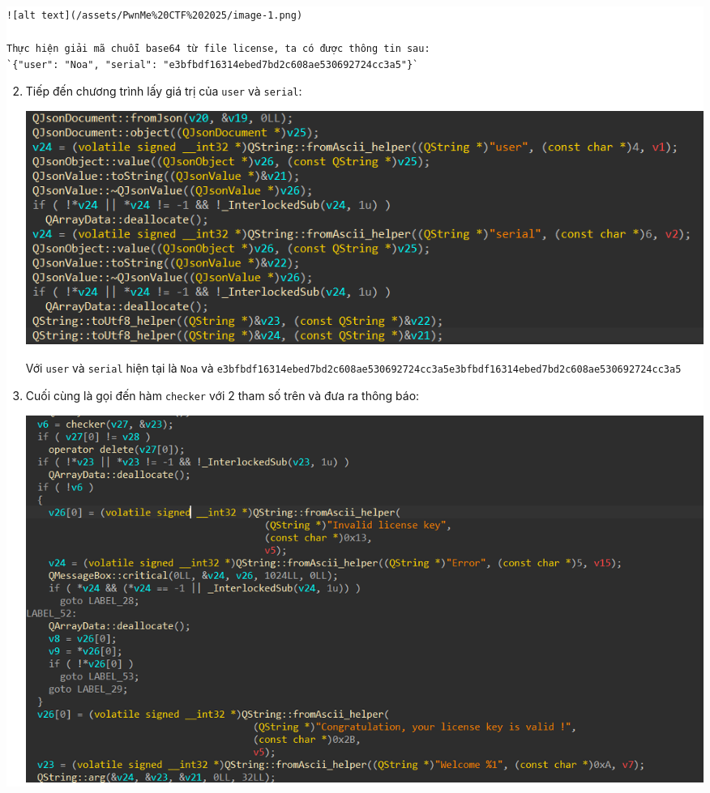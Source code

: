     ![alt text](/assets/PwnMe%20CTF%202025/image-1.png)        

    Thực hiện giải mã chuỗi base64 từ file license, ta có được thông tin sau:           
    `{"user": "Noa", "serial": "e3bfbdf16314ebed7bd2c608ae530692724cc3a5"}`         

2. Tiếp đến chương trình lấy giá trị của `user` và `serial`:

    ![alt text](/assets/PwnMe%20CTF%202025/image-2.png)

    Với `user` và `serial` hiện tại là `Noa` và `e3bfbdf16314ebed7bd2c608ae530692724cc3a5e3bfbdf16314ebed7bd2c608ae530692724cc3a5`       

3. Cuối cùng là gọi đến hàm `checker` với 2 tham số trên và đưa ra thông báo:

    ![alt text](/assets/PwnMe%20CTF%202025/image-3.png)
